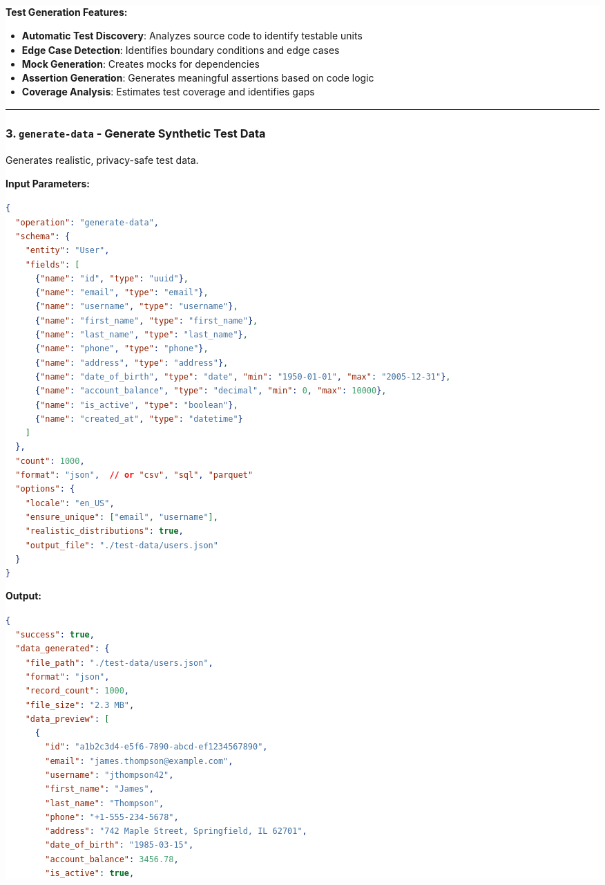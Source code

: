 **Test Generation Features:**
- **Automatic Test Discovery**: Analyzes source code to identify testable units
- **Edge Case Detection**: Identifies boundary conditions and edge cases
- **Mock Generation**: Creates mocks for dependencies
- **Assertion Generation**: Generates meaningful assertions based on code logic
- **Coverage Analysis**: Estimates test coverage and identifies gaps

---

### 3. `generate-data` - Generate Synthetic Test Data

Generates realistic, privacy-safe test data.

**Input Parameters:**
```json
{
  "operation": "generate-data",
  "schema": {
    "entity": "User",
    "fields": [
      {"name": "id", "type": "uuid"},
      {"name": "email", "type": "email"},
      {"name": "username", "type": "username"},
      {"name": "first_name", "type": "first_name"},
      {"name": "last_name", "type": "last_name"},
      {"name": "phone", "type": "phone"},
      {"name": "address", "type": "address"},
      {"name": "date_of_birth", "type": "date", "min": "1950-01-01", "max": "2005-12-31"},
      {"name": "account_balance", "type": "decimal", "min": 0, "max": 10000},
      {"name": "is_active", "type": "boolean"},
      {"name": "created_at", "type": "datetime"}
    ]
  },
  "count": 1000,
  "format": "json",  // or "csv", "sql", "parquet"
  "options": {
    "locale": "en_US",
    "ensure_unique": ["email", "username"],
    "realistic_distributions": true,
    "output_file": "./test-data/users.json"
  }
}
```

**Output:**
```json
{
  "success": true,
  "data_generated": {
    "file_path": "./test-data/users.json",
    "format": "json",
    "record_count": 1000,
    "file_size": "2.3 MB",
    "data_preview": [
      {
        "id": "a1b2c3d4-e5f6-7890-abcd-ef1234567890",
        "email": "james.thompson@example.com",
        "username": "jthompson42",
        "first_name": "James",
        "last_name": "Thompson",
        "phone": "+1-555-234-5678",
        "address": "742 Maple Street, Springfield, IL 62701",
        "date_of_birth": "1985-03-15",
        "account_balance": 3456.78,
        "is_active": true,
```